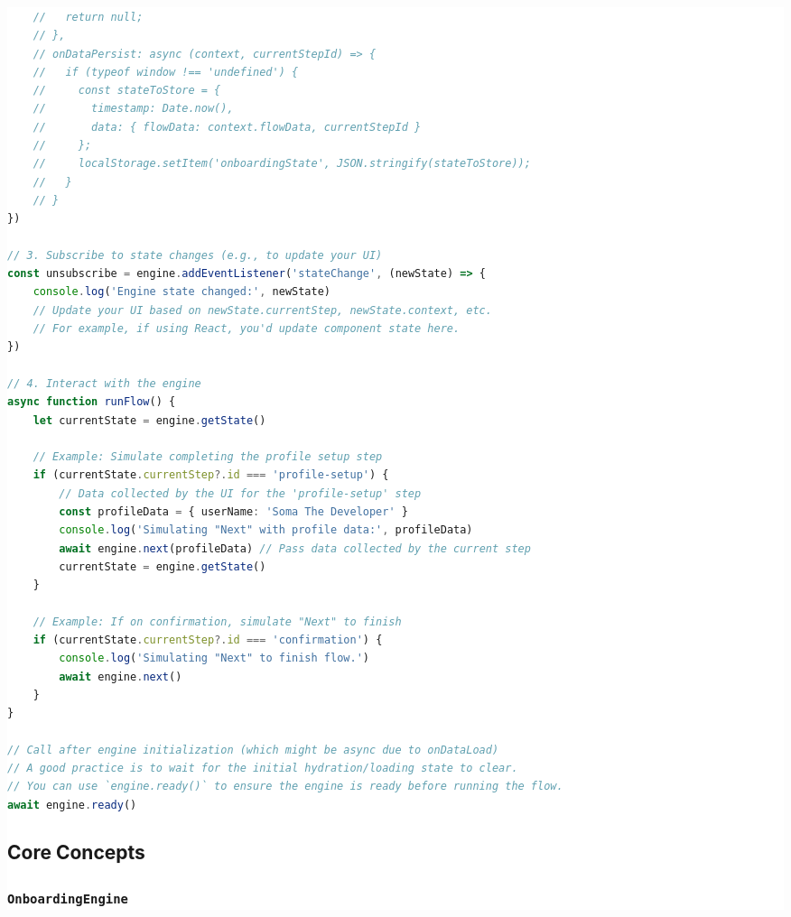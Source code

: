 ```typescript
    //   return null;
    // },
    // onDataPersist: async (context, currentStepId) => {
    //   if (typeof window !== 'undefined') {
    //     const stateToStore = {
    //       timestamp: Date.now(),
    //       data: { flowData: context.flowData, currentStepId }
    //     };
    //     localStorage.setItem('onboardingState', JSON.stringify(stateToStore));
    //   }
    // }
})

// 3. Subscribe to state changes (e.g., to update your UI)
const unsubscribe = engine.addEventListener('stateChange', (newState) => {
    console.log('Engine state changed:', newState)
    // Update your UI based on newState.currentStep, newState.context, etc.
    // For example, if using React, you'd update component state here.
})

// 4. Interact with the engine
async function runFlow() {
    let currentState = engine.getState()

    // Example: Simulate completing the profile setup step
    if (currentState.currentStep?.id === 'profile-setup') {
        // Data collected by the UI for the 'profile-setup' step
        const profileData = { userName: 'Soma The Developer' }
        console.log('Simulating "Next" with profile data:', profileData)
        await engine.next(profileData) // Pass data collected by the current step
        currentState = engine.getState()
    }

    // Example: If on confirmation, simulate "Next" to finish
    if (currentState.currentStep?.id === 'confirmation') {
        console.log('Simulating "Next" to finish flow.')
        await engine.next()
    }
}

// Call after engine initialization (which might be async due to onDataLoad)
// A good practice is to wait for the initial hydration/loading state to clear.
// You can use `engine.ready()` to ensure the engine is ready before running the flow.
await engine.ready()
```

## Core Concepts

### `OnboardingEngine`

